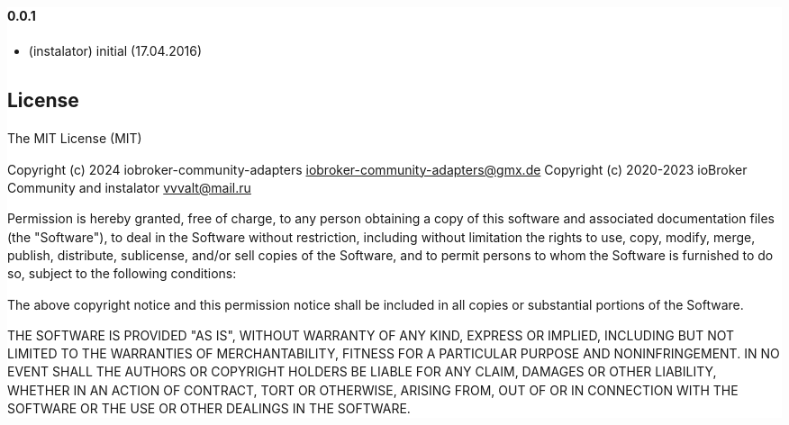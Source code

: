 #### 0.0.1
* (instalator) initial (17.04.2016)

## License
The MIT License (MIT)

Copyright (c) 2024 iobroker-community-adapters <iobroker-community-adapters@gmx.de>
Copyright (c) 2020-2023 ioBroker Community and instalator <vvvalt@mail.ru>

Permission is hereby granted, free of charge, to any person obtaining a copy
of this software and associated documentation files (the "Software"), to deal
in the Software without restriction, including without limitation the rights
to use, copy, modify, merge, publish, distribute, sublicense, and/or sell
copies of the Software, and to permit persons to whom the Software is
furnished to do so, subject to the following conditions:

The above copyright notice and this permission notice shall be included in all
copies or substantial portions of the Software.

THE SOFTWARE IS PROVIDED "AS IS", WITHOUT WARRANTY OF ANY KIND, EXPRESS OR
IMPLIED, INCLUDING BUT NOT LIMITED TO THE WARRANTIES OF MERCHANTABILITY,
FITNESS FOR A PARTICULAR PURPOSE AND NONINFRINGEMENT. IN NO EVENT SHALL THE
AUTHORS OR COPYRIGHT HOLDERS BE LIABLE FOR ANY CLAIM, DAMAGES OR OTHER
LIABILITY, WHETHER IN AN ACTION OF CONTRACT, TORT OR OTHERWISE, ARISING FROM,
OUT OF OR IN CONNECTION WITH THE SOFTWARE OR THE USE OR OTHER DEALINGS IN THE
SOFTWARE.
